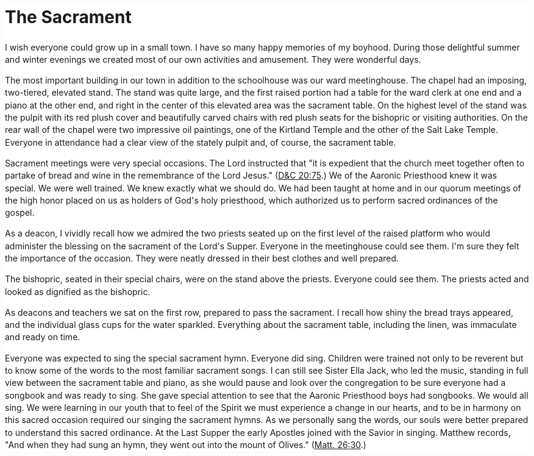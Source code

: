 # The Sacrament

I wish everyone could grow up in a small town. I have so many happy memories
of my boyhood. During those delightful summer and winter evenings we created
most of our own activities and amusement. They were wonderful days.

The most important building in our town in addition to the schoolhouse was our
ward meetinghouse. The chapel had an imposing, two-tiered, elevated stand. The
stand was quite large, and the first raised portion had a table for the ward
clerk at one end and a piano at the other end, and right in the center of this
elevated area was the sacrament table. On the highest level of the stand was
the pulpit with its red plush cover and beautifully carved chairs with red
plush seats for the bishopric or visiting authorities. On the rear wall of the
chapel were two impressive oil paintings, one of the Kirtland Temple and the
other of the Salt Lake Temple. Everyone in attendance had a clear view of the
stately pulpit and, of course, the sacrament table.

Sacrament meetings were very special occasions. The Lord instructed that "it
is expedient that the church meet together often to partake of bread and wine
in the remembrance of the Lord Jesus." ([D&amp;C
20:75](https://www.lds.org/scriptures/dc-testament/dc/20.75?lang=eng#74).) We
of the Aaronic Priesthood knew it was special. We were well trained. We knew
exactly what we should do. We had been taught at home and in our quorum
meetings of the high honor placed on us as holders of God's holy priesthood,
which authorized us to perform sacred ordinances of the gospel.

As a deacon, I vividly recall how we admired the two priests seated up on the
first level of the raised platform who would administer the blessing on the
sacrament of the Lord's Supper. Everyone in the meetinghouse could see them.
I'm sure they felt the importance of the occasion. They were neatly dressed in
their best clothes and well prepared.

The bishopric, seated in their special chairs, were on the stand above the
priests. Everyone could see them. The priests acted and looked as dignified as
the bishopric.

As deacons and teachers we sat on the first row, prepared to pass the
sacrament. I recall how shiny the bread trays appeared, and the individual
glass cups for the water sparkled. Everything about the sacrament table,
including the linen, was immaculate and ready on time.

Everyone was expected to sing the special sacrament hymn. Everyone did sing.
Children were trained not only to be reverent but to know some of the words to
the most familiar sacrament songs. I can still see Sister Ella Jack, who led
the music, standing in full view between the sacrament table and piano, as she
would pause and look over the congregation to be sure everyone had a songbook
and was ready to sing. She gave special attention to see that the Aaronic
Priesthood boys had songbooks. We would all sing. We were learning in our
youth that to feel of the Spirit we must experience a change in our hearts,
and to be in harmony on this sacred occasion required our singing the
sacrament hymns. As we personally sang the words, our souls were better
prepared to understand this sacred ordinance. At the Last Supper the early
Apostles joined with the Savior in singing. Matthew records, "And when they
had sung an hymn, they went out into the mount of Olives." ([Matt.
26:30](https://www.lds.org/scriptures/nt/matt/26.30?lang=eng#29).)
